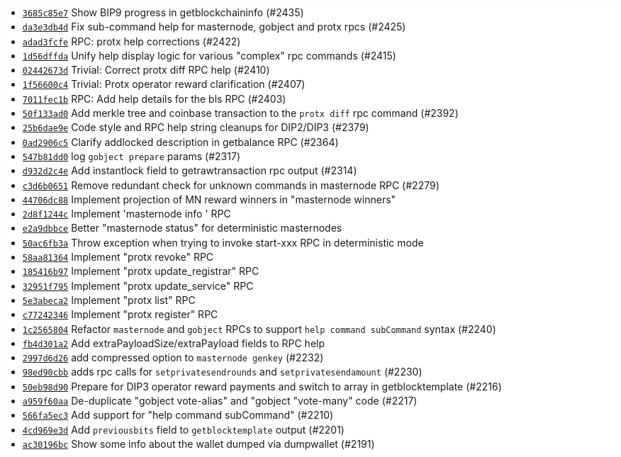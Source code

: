 - [`3685c85e7`](https://github.com/utbpay/utb/commit/3685c85e7) Show BIP9 progress in getblockchaininfo (#2435)
- [`da3e3db4d`](https://github.com/utbpay/utb/commit/da3e3db4d) Fix sub-command help for masternode, gobject and protx rpcs (#2425)
- [`adad3fcfe`](https://github.com/utbpay/utb/commit/adad3fcfe) RPC: protx help corrections (#2422)
- [`1d56dffda`](https://github.com/utbpay/utb/commit/1d56dffda) Unify help display logic for various "complex" rpc commands (#2415)
- [`02442673d`](https://github.com/utbpay/utb/commit/02442673d) Trivial: Correct protx diff RPC help (#2410)
- [`1f56600c4`](https://github.com/utbpay/utb/commit/1f56600c4) Trivial: Protx operator reward clarification (#2407)
- [`7011fec1b`](https://github.com/utbpay/utb/commit/7011fec1b) RPC: Add help details for the bls RPC (#2403)
- [`50f133ad0`](https://github.com/utbpay/utb/commit/50f133ad0) Add merkle tree and coinbase transaction to the `protx diff` rpc command (#2392)
- [`25b6dae9e`](https://github.com/utbpay/utb/commit/25b6dae9e) Code style and RPC help string cleanups for DIP2/DIP3 (#2379)
- [`0ad2906c5`](https://github.com/utbpay/utb/commit/0ad2906c5) Clarify addlocked description in getbalance RPC (#2364)
- [`547b81dd0`](https://github.com/utbpay/utb/commit/547b81dd0) log `gobject prepare` params (#2317)
- [`d932d2c4e`](https://github.com/utbpay/utb/commit/d932d2c4e) Add instantlock field to getrawtransaction rpc output (#2314)
- [`c3d6b0651`](https://github.com/utbpay/utb/commit/c3d6b0651) Remove redundant check for unknown commands in masternode RPC (#2279)
- [`44706dc88`](https://github.com/utbpay/utb/commit/44706dc88) Implement projection of MN reward winners in "masternode winners"
- [`2d8f1244c`](https://github.com/utbpay/utb/commit/2d8f1244c) Implement 'masternode info <proTxHash>' RPC
- [`e2a9dbbce`](https://github.com/utbpay/utb/commit/e2a9dbbce) Better "masternode status" for deterministic masternodes
- [`50ac6fb3a`](https://github.com/utbpay/utb/commit/50ac6fb3a) Throw exception when trying to invoke start-xxx RPC in deterministic mode
- [`58aa81364`](https://github.com/utbpay/utb/commit/58aa81364) Implement "protx revoke" RPC
- [`185416b97`](https://github.com/utbpay/utb/commit/185416b97) Implement "protx update_registrar" RPC
- [`32951f795`](https://github.com/utbpay/utb/commit/32951f795) Implement "protx update_service" RPC
- [`5e3abeca2`](https://github.com/utbpay/utb/commit/5e3abeca2) Implement "protx list" RPC
- [`c77242346`](https://github.com/utbpay/utb/commit/c77242346) Implement "protx register" RPC
- [`1c2565804`](https://github.com/utbpay/utb/commit/1c2565804) Refactor `masternode` and `gobject` RPCs to support `help command subCommand` syntax (#2240)
- [`fb4d301a2`](https://github.com/utbpay/utb/commit/fb4d301a2) Add extraPayloadSize/extraPayload fields to RPC help
- [`2997d6d26`](https://github.com/utbpay/utb/commit/2997d6d26) add compressed option to `masternode genkey` (#2232)
- [`98ed90cbb`](https://github.com/utbpay/utb/commit/98ed90cbb) adds rpc calls for `setprivatesendrounds` and `setprivatesendamount` (#2230)
- [`50eb98d90`](https://github.com/utbpay/utb/commit/50eb98d90) Prepare for DIP3 operator reward payments and switch to array in getblocktemplate (#2216)
- [`a959f60aa`](https://github.com/utbpay/utb/commit/a959f60aa) De-duplicate "gobject vote-alias" and "gobject "vote-many" code (#2217)
- [`566fa5ec3`](https://github.com/utbpay/utb/commit/566fa5ec3) Add support for "help command subCommand" (#2210)
- [`4cd969e3d`](https://github.com/utbpay/utb/commit/4cd969e3d) Add `previousbits` field to `getblocktemplate` output (#2201)
- [`ac30196bc`](https://github.com/utbpay/utb/commit/ac30196bc) Show some info about the wallet dumped via dumpwallet (#2191)
